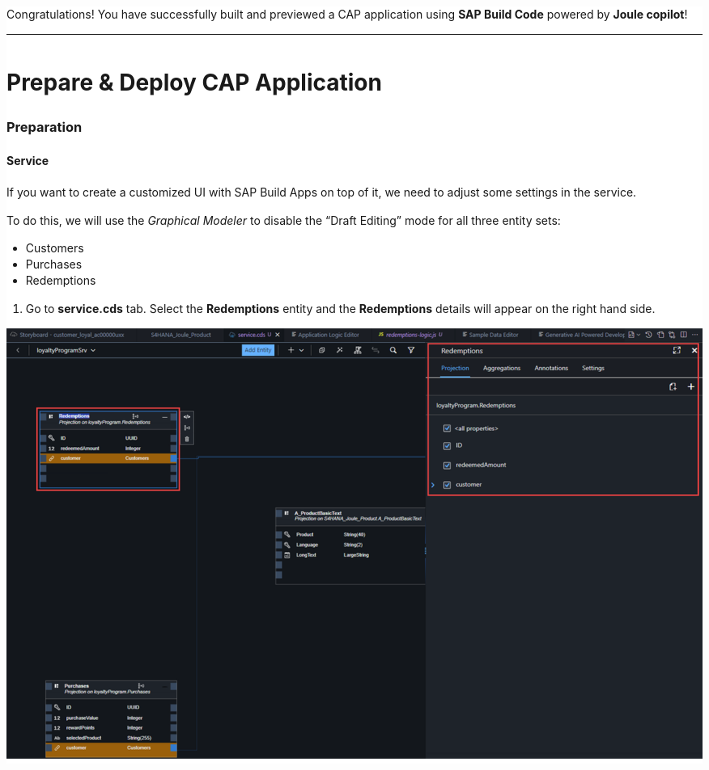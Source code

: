 Congratulations! You have successfully built and previewed a CAP application using **SAP Build Code** powered by **Joule copilot**!

---

# Prepare & Deploy CAP Application

### Preparation

#### Service
If you want to create a customized UI with SAP Build Apps on top of it, we need to adjust some settings in the service.

To do this, we will use the *Graphical Modeler* to disable the “Draft Editing” mode for all three entity sets:

* Customers
* Purchases
* Redemptions

1. Go to **service.cds** tab. Select the **Redemptions** entity and the **Redemptions** details will appear on the right hand side.

![](vx_images/202391564485261_1.png)
